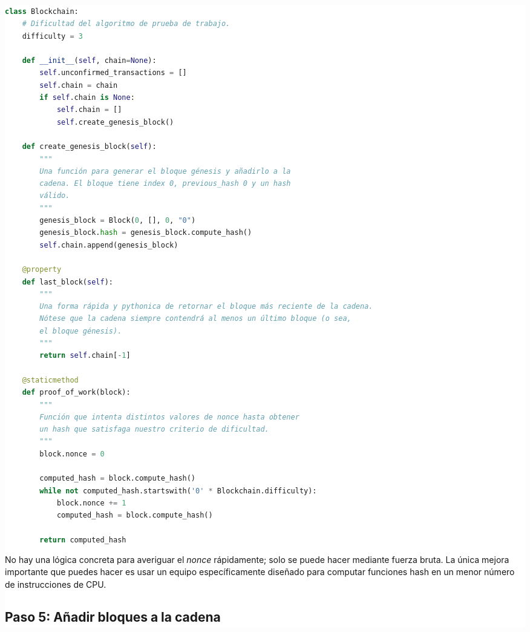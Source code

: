 ```python
class Blockchain:
    # Dificultad del algoritmo de prueba de trabajo.
    difficulty = 3

    def __init__(self, chain=None):
        self.unconfirmed_transactions = []
        self.chain = chain
        if self.chain is None:
            self.chain = []
            self.create_genesis_block()

    def create_genesis_block(self):
        """
        Una función para generar el bloque génesis y añadirlo a la
        cadena. El bloque tiene index 0, previous_hash 0 y un hash
        válido.
        """
        genesis_block = Block(0, [], 0, "0")
        genesis_block.hash = genesis_block.compute_hash()
        self.chain.append(genesis_block)

    @property
    def last_block(self):
        """
        Una forma rápida y pythonica de retornar el bloque más reciente de la cadena.
        Nótese que la cadena siempre contendrá al menos un último bloque (o sea,
        el bloque génesis).
        """
        return self.chain[-1]
 
    @staticmethod
    def proof_of_work(block):
        """
        Función que intenta distintos valores de nonce hasta obtener
        un hash que satisfaga nuestro criterio de dificultad.
        """
        block.nonce = 0
 
        computed_hash = block.compute_hash()
        while not computed_hash.startswith('0' * Blockchain.difficulty):
            block.nonce += 1
            computed_hash = block.compute_hash()
 
        return computed_hash
```

No hay una lógica concreta para averiguar el _nonce_ rápidamente; solo se puede hacer mediante fuerza bruta. La única mejora importante que puedes hacer es usar un equipo específicamente diseñado para computar funciones hash en un menor número de instrucciones de CPU.

## Paso 5: Añadir bloques a la cadena
